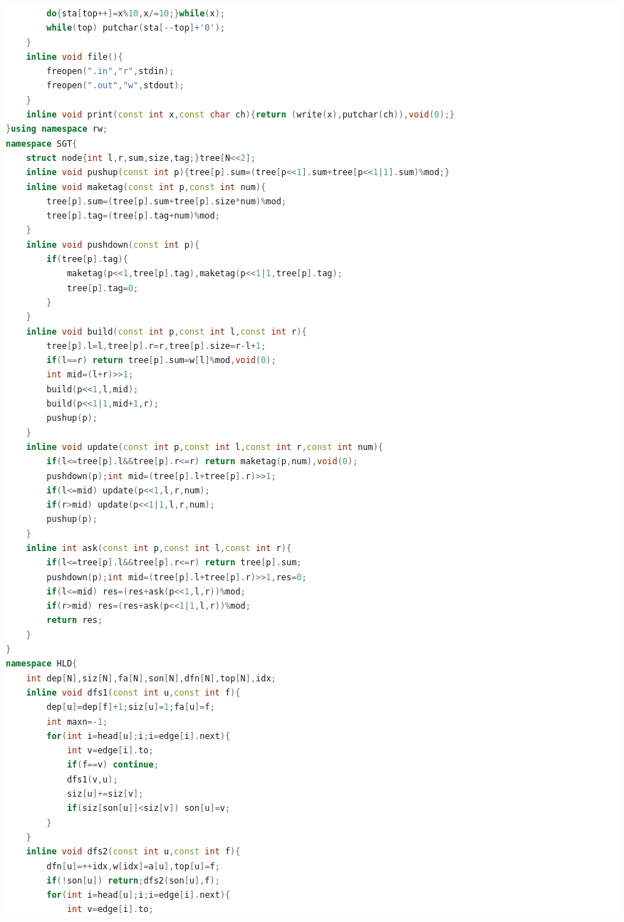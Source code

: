```cpp
        do{sta[top++]=x%10,x/=10;}while(x);
        while(top) putchar(sta[--top]+'0');
    }
    inline void file(){
        freopen(".in","r",stdin);
        freopen(".out","w",stdout);
    }
    inline void print(const int x,const char ch){return (write(x),putchar(ch)),void(0);}
}using namespace rw;
namespace SGT{
    struct node{int l,r,sum,size,tag;}tree[N<<2];
    inline void pushup(const int p){tree[p].sum=(tree[p<<1].sum+tree[p<<1|1].sum)%mod;}
    inline void maketag(const int p,const int num){
        tree[p].sum=(tree[p].sum+tree[p].size*num)%mod;
        tree[p].tag=(tree[p].tag+num)%mod;
    }
    inline void pushdown(const int p){
        if(tree[p].tag){
            maketag(p<<1,tree[p].tag),maketag(p<<1|1,tree[p].tag);
            tree[p].tag=0;
        }
    }
    inline void build(const int p,const int l,const int r){
        tree[p].l=l,tree[p].r=r,tree[p].size=r-l+1;
        if(l==r) return tree[p].sum=w[l]%mod,void(0);
        int mid=(l+r)>>1;
        build(p<<1,l,mid);
        build(p<<1|1,mid+1,r);
        pushup(p);
    }
    inline void update(const int p,const int l,const int r,const int num){
        if(l<=tree[p].l&&tree[p].r<=r) return maketag(p,num),void(0);
        pushdown(p);int mid=(tree[p].l+tree[p].r)>>1;
        if(l<=mid) update(p<<1,l,r,num);
        if(r>mid) update(p<<1|1,l,r,num);
        pushup(p);
    }
    inline int ask(const int p,const int l,const int r){
        if(l<=tree[p].l&&tree[p].r<=r) return tree[p].sum;
        pushdown(p);int mid=(tree[p].l+tree[p].r)>>1,res=0;
        if(l<=mid) res=(res+ask(p<<1,l,r))%mod;
        if(r>mid) res=(res+ask(p<<1|1,l,r))%mod;
        return res; 
    }
}
namespace HLD{
    int dep[N],siz[N],fa[N],son[N],dfn[N],top[N],idx;
    inline void dfs1(const int u,const int f){
        dep[u]=dep[f]+1;siz[u]=1;fa[u]=f;
        int maxn=-1;
        for(int i=head[u];i;i=edge[i].next){
            int v=edge[i].to;
            if(f==v) continue;
            dfs1(v,u);
            siz[u]+=siz[v];
            if(siz[son[u]]<siz[v]) son[u]=v;
        }
    }
    inline void dfs2(const int u,const int f){
        dfn[u]=++idx,w[idx]=a[u],top[u]=f;
        if(!son[u]) return;dfs2(son[u],f);
        for(int i=head[u];i;i=edge[i].next){
            int v=edge[i].to;
```